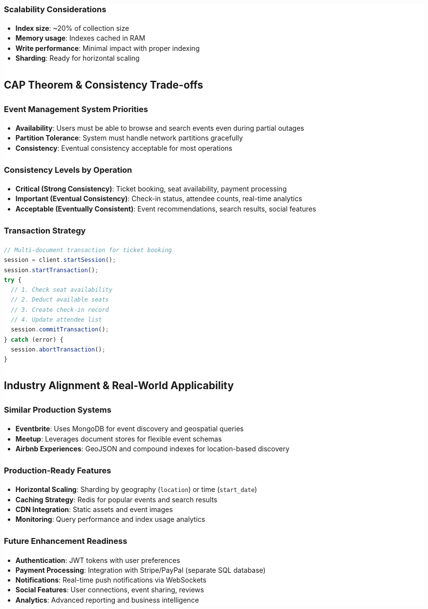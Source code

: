 ### Scalability Considerations
- **Index size**: ~20% of collection size
- **Memory usage**: Indexes cached in RAM
- **Write performance**: Minimal impact with proper indexing
- **Sharding**: Ready for horizontal scaling

## CAP Theorem & Consistency Trade-offs

### Event Management System Priorities
- **Availability**: Users must be able to browse and search events even during partial outages
- **Partition Tolerance**: System must handle network partitions gracefully
- **Consistency**: Eventual consistency acceptable for most operations

### Consistency Levels by Operation
- **Critical (Strong Consistency)**: Ticket booking, seat availability, payment processing
- **Important (Eventual Consistency)**: Check-in status, attendee counts, real-time analytics
- **Acceptable (Eventually Consistent)**: Event recommendations, search results, social features

### Transaction Strategy
```javascript
// Multi-document transaction for ticket booking
session = client.startSession();
session.startTransaction();
try {
  // 1. Check seat availability
  // 2. Deduct available seats
  // 3. Create check-in record
  // 4. Update attendee list
  session.commitTransaction();
} catch (error) {
  session.abortTransaction();
}
```

## Industry Alignment & Real-World Applicability

### Similar Production Systems
- **Eventbrite**: Uses MongoDB for event discovery and geospatial queries
- **Meetup**: Leverages document stores for flexible event schemas
- **Airbnb Experiences**: GeoJSON and compound indexes for location-based discovery

### Production-Ready Features
- **Horizontal Scaling**: Sharding by geography (`location`) or time (`start_date`)
- **Caching Strategy**: Redis for popular events and search results
- **CDN Integration**: Static assets and event images
- **Monitoring**: Query performance and index usage analytics

### Future Enhancement Readiness
- **Authentication**: JWT tokens with user preferences
- **Payment Processing**: Integration with Stripe/PayPal (separate SQL database)
- **Notifications**: Real-time push notifications via WebSockets
- **Social Features**: User connections, event sharing, reviews
- **Analytics**: Advanced reporting and business intelligence
